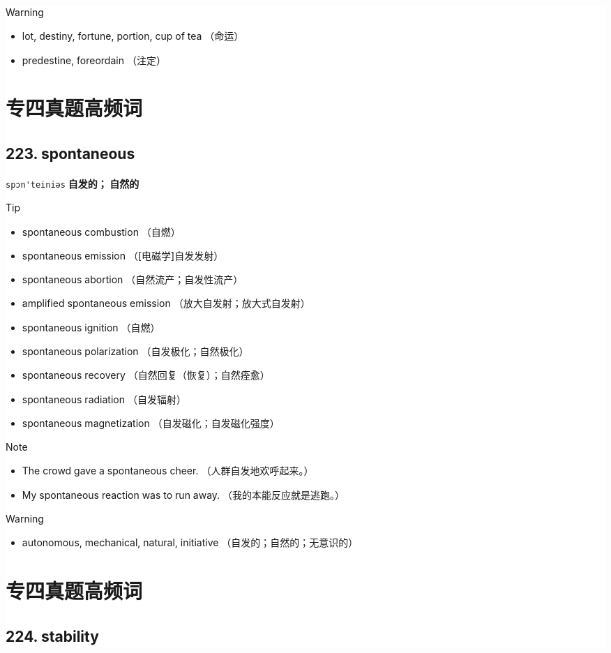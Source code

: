 > [!WARNING]
>
> - lot, destiny, fortune, portion, cup of tea （命运）
>
> - predestine, foreordain （注定）
>

# 专四真题高频词

## 223. spontaneous

`spɔn'teiniəs`  **自发的； 自然的**

> [!TIP]
>
> - spontaneous combustion （自燃）
>
> - spontaneous emission （[电磁学]自发发射）
>
> - spontaneous abortion （自然流产；自发性流产）
>
> - amplified spontaneous emission （放大自发射；放大式自发射）
>
> - spontaneous ignition （自燃）
>
> - spontaneous polarization （自发极化；自然极化）
>
> - spontaneous recovery （自然回复（恢复）；自然痊愈）
>
> - spontaneous radiation （自发辐射）
>
> - spontaneous magnetization （自发磁化；自发磁化强度）
>

> [!NOTE]
>
> - The crowd gave a spontaneous cheer. （人群自发地欢呼起来。）
>
> - My spontaneous reaction was to run away. （我的本能反应就是逃跑。）
>

> [!WARNING]
>
> - autonomous, mechanical, natural, initiative （自发的；自然的；无意识的）
>

# 专四真题高频词

## 224. stability
